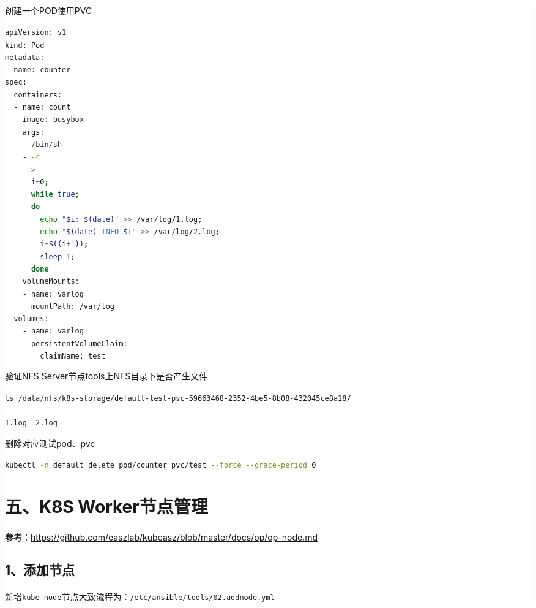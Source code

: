 创建一个POD使用PVC

```bash
apiVersion: v1
kind: Pod
metadata:
  name: counter
spec:
  containers:
  - name: count
    image: busybox
    args:
    - /bin/sh
    - -c
    - >
      i=0;
      while true;
      do
        echo "$i: $(date)" >> /var/log/1.log;
        echo "$(date) INFO $i" >> /var/log/2.log;
        i=$((i+1));
        sleep 1;
      done
    volumeMounts:
    - name: varlog
      mountPath: /var/log
  volumes:
    - name: varlog
      persistentVolumeClaim:
        claimName: test
```

验证NFS Server节点tools上NFS目录下是否产生文件

```bash
ls /data/nfs/k8s-storage/default-test-pvc-59663468-2352-4be5-8b08-432045ce8a18/

1.log  2.log
```

删除对应测试pod、pvc

```bash
kubectl -n default delete pod/counter pvc/test --force --grace-period 0
```

# 五、K8S Worker节点管理

**参考**：https://github.com/easzlab/kubeasz/blob/master/docs/op/op-node.md

## 1、添加节点

新增`kube-node`节点大致流程为：`/etc/ansible/tools/02.addnode.yml`
